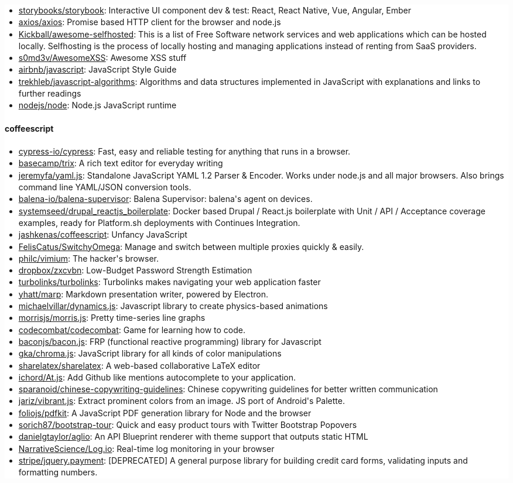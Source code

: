 * [storybooks/storybook](https://github.com/storybooks/storybook): Interactive UI component dev & test: React, React Native, Vue, Angular, Ember
* [axios/axios](https://github.com/axios/axios): Promise based HTTP client for the browser and node.js
* [Kickball/awesome-selfhosted](https://github.com/Kickball/awesome-selfhosted): This is a list of Free Software network services and web applications which can be hosted locally. Selfhosting is the process of locally hosting and managing applications instead of renting from SaaS providers.
* [s0md3v/AwesomeXSS](https://github.com/s0md3v/AwesomeXSS): Awesome XSS stuff
* [airbnb/javascript](https://github.com/airbnb/javascript): JavaScript Style Guide
* [trekhleb/javascript-algorithms](https://github.com/trekhleb/javascript-algorithms):  Algorithms and data structures implemented in JavaScript with explanations and links to further readings
* [nodejs/node](https://github.com/nodejs/node): Node.js JavaScript runtime 

#### coffeescript
* [cypress-io/cypress](https://github.com/cypress-io/cypress): Fast, easy and reliable testing for anything that runs in a browser.
* [basecamp/trix](https://github.com/basecamp/trix): A rich text editor for everyday writing
* [jeremyfa/yaml.js](https://github.com/jeremyfa/yaml.js): Standalone JavaScript YAML 1.2 Parser & Encoder. Works under node.js and all major browsers. Also brings command line YAML/JSON conversion tools.
* [balena-io/balena-supervisor](https://github.com/balena-io/balena-supervisor): Balena Supervisor: balena's agent on devices.
* [systemseed/drupal_reactjs_boilerplate](https://github.com/systemseed/drupal_reactjs_boilerplate): Docker based Drupal / React.js boilerplate with Unit / API / Acceptance coverage examples, ready for Platform.sh deployments with Continues Integration.
* [jashkenas/coffeescript](https://github.com/jashkenas/coffeescript): Unfancy JavaScript
* [FelisCatus/SwitchyOmega](https://github.com/FelisCatus/SwitchyOmega): Manage and switch between multiple proxies quickly & easily.
* [philc/vimium](https://github.com/philc/vimium): The hacker's browser.
* [dropbox/zxcvbn](https://github.com/dropbox/zxcvbn): Low-Budget Password Strength Estimation
* [turbolinks/turbolinks](https://github.com/turbolinks/turbolinks): Turbolinks makes navigating your web application faster
* [yhatt/marp](https://github.com/yhatt/marp): Markdown presentation writer, powered by Electron.
* [michaelvillar/dynamics.js](https://github.com/michaelvillar/dynamics.js): Javascript library to create physics-based animations
* [morrisjs/morris.js](https://github.com/morrisjs/morris.js): Pretty time-series line graphs
* [codecombat/codecombat](https://github.com/codecombat/codecombat): Game for learning how to code.
* [baconjs/bacon.js](https://github.com/baconjs/bacon.js): FRP (functional reactive programming) library for Javascript
* [gka/chroma.js](https://github.com/gka/chroma.js): JavaScript library for all kinds of color manipulations
* [sharelatex/sharelatex](https://github.com/sharelatex/sharelatex): A web-based collaborative LaTeX editor
* [ichord/At.js](https://github.com/ichord/At.js): Add Github like mentions autocomplete to your application.
* [sparanoid/chinese-copywriting-guidelines](https://github.com/sparanoid/chinese-copywriting-guidelines): Chinese copywriting guidelines for better written communication
* [jariz/vibrant.js](https://github.com/jariz/vibrant.js): Extract prominent colors from an image. JS port of Android's Palette.
* [foliojs/pdfkit](https://github.com/foliojs/pdfkit): A JavaScript PDF generation library for Node and the browser
* [sorich87/bootstrap-tour](https://github.com/sorich87/bootstrap-tour): Quick and easy product tours with Twitter Bootstrap Popovers
* [danielgtaylor/aglio](https://github.com/danielgtaylor/aglio): An API Blueprint renderer with theme support that outputs static HTML
* [NarrativeScience/Log.io](https://github.com/NarrativeScience/Log.io): Real-time log monitoring in your browser
* [stripe/jquery.payment](https://github.com/stripe/jquery.payment): [DEPRECATED] A general purpose library for building credit card forms, validating inputs and formatting numbers.
